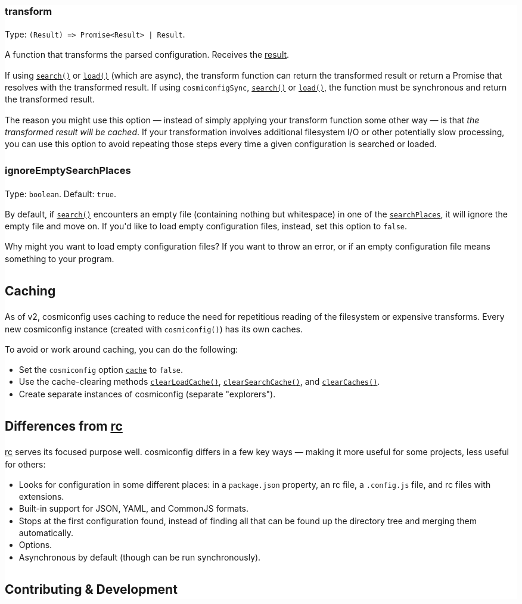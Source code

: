 ### transform

Type: `(Result) => Promise<Result> | Result`.

A function that transforms the parsed configuration. Receives the [result].

If using [`search()`] or [`load()`] \(which are async), the transform function can return the transformed result or return a Promise that resolves with the transformed result.
If using `cosmiconfigSync`, [`search()`] or [`load()`], the function must be synchronous and return the transformed result.

The reason you might use this option — instead of simply applying your transform function some other way — is that *the transformed result will be cached*. If your transformation involves additional filesystem I/O or other potentially slow processing, you can use this option to avoid repeating those steps every time a given configuration is searched or loaded.

### ignoreEmptySearchPlaces

Type: `boolean`.
Default: `true`.

By default, if [`search()`] encounters an empty file (containing nothing but whitespace) in one of the [`searchPlaces`], it will ignore the empty file and move on.
If you'd like to load empty configuration files, instead, set this option to `false`.

Why might you want to load empty configuration files?
If you want to throw an error, or if an empty configuration file means something to your program.

## Caching

As of v2, cosmiconfig uses caching to reduce the need for repetitious reading of the filesystem or expensive transforms. Every new cosmiconfig instance (created with `cosmiconfig()`) has its own caches.

To avoid or work around caching, you can do the following:

- Set the `cosmiconfig` option [`cache`] to `false`.
- Use the cache-clearing methods [`clearLoadCache()`], [`clearSearchCache()`], and [`clearCaches()`].
- Create separate instances of cosmiconfig (separate "explorers").

## Differences from [rc](https://github.com/dominictarr/rc)

[rc](https://github.com/dominictarr/rc) serves its focused purpose well. cosmiconfig differs in a few key ways — making it more useful for some projects, less useful for others:

- Looks for configuration in some different places: in a `package.json` property, an rc file, a `.config.js` file, and rc files with extensions.
- Built-in support for JSON, YAML, and CommonJS formats.
- Stops at the first configuration found, instead of finding all that can be found up the directory tree and merging them automatically.
- Options.
- Asynchronous by default (though can be run synchronously).

## Contributing & Development


[result]: #result
[`load()`]: #explorerload
[`search()`]: #explorersearch
[`clearloadcache()`]: #explorerclearloadcache
[`clearsearchcache()`]: #explorerclearsearchcache
[`cosmiconfig()`]: #cosmiconfig
[`cosmiconfigSync()`]: #cosmiconfigsync
[`clearcaches()`]: #explorerclearcaches
[`packageprop`]: #packageprop
[`cache`]: #cache
[`stopdir`]: #stopdir
[`searchplaces`]: #searchplaces
[`loaders`]: #loaders
[`cosmiconfigoptions`]: #cosmiconfigoptions
[`explorerSync.search()`]: #explorersyncsearch
[`explorerSync.load()`]: #explorersyncload
[`explorer.search()`]: #explorersearch
[`explorer.load()`]: #explorerload